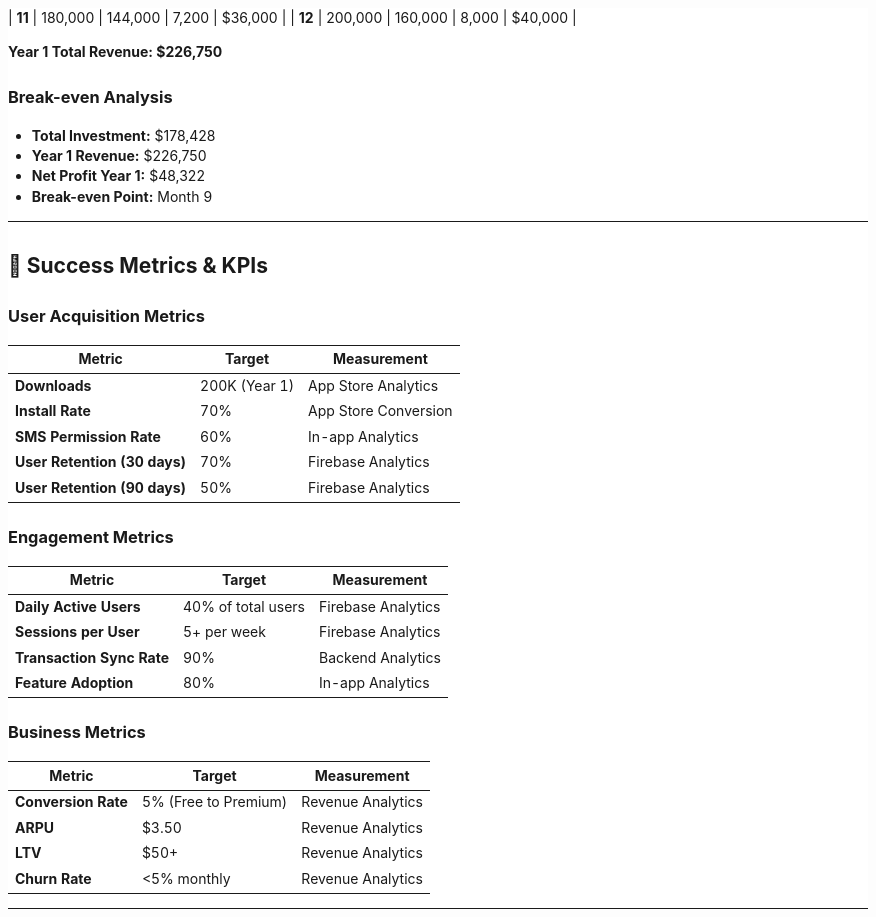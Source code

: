 | **11** | 180,000 | 144,000 | 7,200 | $36,000 |
| **12** | 200,000 | 160,000 | 8,000 | $40,000 |

**Year 1 Total Revenue: $226,750**

### **Break-even Analysis**

- **Total Investment:** $178,428
- **Year 1 Revenue:** $226,750
- **Net Profit Year 1:** $48,322
- **Break-even Point:** Month 9

---

## 🎯 **Success Metrics & KPIs**

### **User Acquisition Metrics**

| Metric | Target | Measurement |
|--------|--------|-------------|
| **Downloads** | 200K (Year 1) | App Store Analytics |
| **Install Rate** | 70% | App Store Conversion |
| **SMS Permission Rate** | 60% | In-app Analytics |
| **User Retention (30 days)** | 70% | Firebase Analytics |
| **User Retention (90 days)** | 50% | Firebase Analytics |

### **Engagement Metrics**

| Metric | Target | Measurement |
|--------|--------|-------------|
| **Daily Active Users** | 40% of total users | Firebase Analytics |
| **Sessions per User** | 5+ per week | Firebase Analytics |
| **Transaction Sync Rate** | 90% | Backend Analytics |
| **Feature Adoption** | 80% | In-app Analytics |

### **Business Metrics**

| Metric | Target | Measurement |
|--------|--------|-------------|
| **Conversion Rate** | 5% (Free to Premium) | Revenue Analytics |
| **ARPU** | $3.50 | Revenue Analytics |
| **LTV** | $50+ | Revenue Analytics |
| **Churn Rate** | <5% monthly | Revenue Analytics |

---